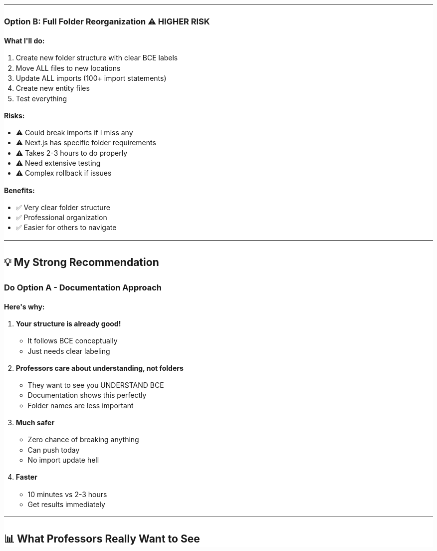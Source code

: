 ```javascript
```

---

### **Option B: Full Folder Reorganization** ⚠️ HIGHER RISK

**What I'll do:**
1. Create new folder structure with clear BCE labels
2. Move ALL files to new locations
3. Update ALL imports (100+ import statements)
4. Create new entity files
5. Test everything

**Risks:**
- ⚠️ Could break imports if I miss any
- ⚠️ Next.js has specific folder requirements
- ⚠️ Takes 2-3 hours to do properly
- ⚠️ Need extensive testing
- ⚠️ Complex rollback if issues

**Benefits:**
- ✅ Very clear folder structure
- ✅ Professional organization
- ✅ Easier for others to navigate

---

## 💡 My Strong Recommendation

### **Do Option A - Documentation Approach**

**Here's why:**

1. **Your structure is already good!**
   - It follows BCE conceptually
   - Just needs clear labeling

2. **Professors care about understanding, not folders**
   - They want to see you UNDERSTAND BCE
   - Documentation shows this perfectly
   - Folder names are less important

3. **Much safer**
   - Zero chance of breaking anything
   - Can push today
   - No import update hell

4. **Faster**
   - 10 minutes vs 2-3 hours
   - Get results immediately

---

## 📊 What Professors Really Want to See
